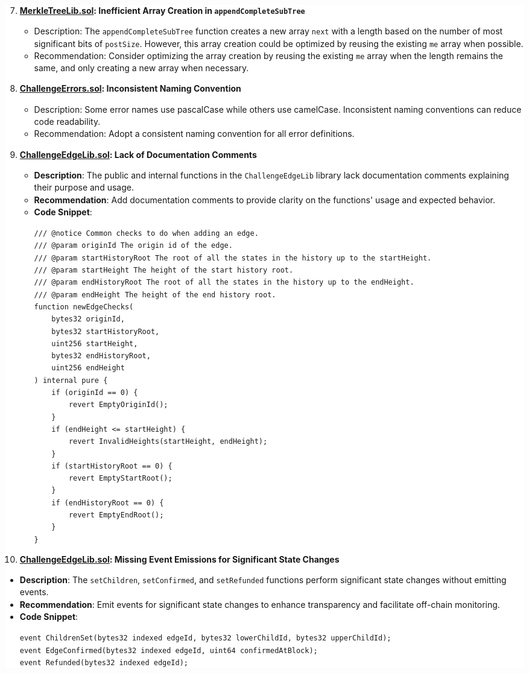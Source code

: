7. **[MerkleTreeLib.sol](https://github.com/code-423n4/2024-05-arbitrum-foundation/blob/main/src/challengeV2/libraries/MerkleTreeLib.sol): Inefficient Array Creation in `appendCompleteSubTree`**
    - Description: The `appendCompleteSubTree` function creates a new array `next` with a length based on the number of most significant bits of `postSize`. However, this array creation could be optimized by reusing the existing `me` array when possible.
    - Recommendation: Consider optimizing the array creation by reusing the existing `me` array when the length remains the same, and only creating a new array when necessary.

8. **[ChallengeErrors.sol](https://github.com/code-423n4/2024-05-arbitrum-foundation/blob/main/src/challengeV2/libraries/ChallengeErrors.sol): Inconsistent Naming Convention**
    - Description: Some error names use pascalCase while others use camelCase. Inconsistent naming conventions can reduce code readability.
    - Recommendation: Adopt a consistent naming convention for all error definitions.

9. **[ChallengeEdgeLib.sol](https://github.com/code-423n4/2024-05-arbitrum-foundation/blob/main/src/challengeV2/libraries/ChallengeEdgeLib.sol): Lack of Documentation Comments**
   - **Description**: The public and internal functions in the `ChallengeEdgeLib` library lack documentation comments explaining their purpose and usage.
   - **Recommendation**: Add documentation comments to provide clarity on the functions' usage and expected behavior.
   - **Code Snippet**:
     ```solidity
     /// @notice Common checks to do when adding an edge.
     /// @param originId The origin id of the edge.
     /// @param startHistoryRoot The root of all the states in the history up to the startHeight.
     /// @param startHeight The height of the start history root.
     /// @param endHistoryRoot The root of all the states in the history up to the endHeight.
     /// @param endHeight The height of the end history root.
     function newEdgeChecks(
         bytes32 originId,
         bytes32 startHistoryRoot,
         uint256 startHeight,
         bytes32 endHistoryRoot,
         uint256 endHeight
     ) internal pure {
         if (originId == 0) {
             revert EmptyOriginId();
         }
         if (endHeight <= startHeight) {
             revert InvalidHeights(startHeight, endHeight);
         }
         if (startHistoryRoot == 0) {
             revert EmptyStartRoot();
         }
         if (endHistoryRoot == 0) {
             revert EmptyEndRoot();
         }
     }
     ```

10. **[ChallengeEdgeLib.sol](https://github.com/code-423n4/2024-05-arbitrum-foundation/blob/main/src/challengeV2/libraries/ChallengeEdgeLib.sol): Missing Event Emissions for Significant State Changes**
   - **Description**: The `setChildren`, `setConfirmed`, and `setRefunded` functions perform significant state changes without emitting events.
   - **Recommendation**: Emit events for significant state changes to enhance transparency and facilitate off-chain monitoring.
   - **Code Snippet**:
     ```solidity
     event ChildrenSet(bytes32 indexed edgeId, bytes32 lowerChildId, bytes32 upperChildId);
     event EdgeConfirmed(bytes32 indexed edgeId, uint64 confirmedAtBlock);
     event Refunded(bytes32 indexed edgeId);
